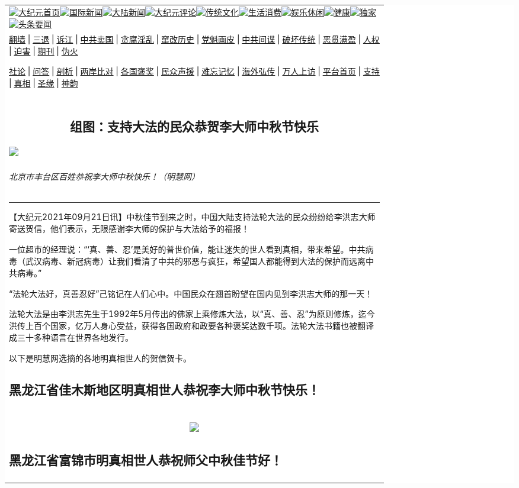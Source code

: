 <a name="1" id="1" target="_blank"></a><span id="1"></span>
<table align=center border="0"><tr><td colspan="2" VALIGN=TOP><a href="https://github.com/19920513/djy/blob/master/gb/nf1351518.md#1"><img src="https://raw.githubusercontent.com/19920513/www/master/t/djy/1.jpg" title="大纪元首页" alt="大纪元首页"></a><a href="https://github.com/19920513/djy/blob/master/gb/n24hr.md#1"><img src="https://raw.githubusercontent.com/19920513/www/master/t/djy/3.jpg" title="国际新闻" alt="国际新闻"></a><a href="https://github.com/19920513/djy/blob/master/gb/nsc413.md#1"><img src="https://raw.githubusercontent.com/19920513/www/master/t/djy/4.jpg" title="大陆新闻" alt="大陆新闻"></a><a href="https://github.com/19920513/djy/blob/master/gb/news392.md#1"><img src="https://raw.githubusercontent.com/19920513/www/master/t/djy/5.jpg" title="大纪元评论" alt="大纪元评论"></a><a href="https://github.com/19920513/djy/blob/master/gb/news2007.md#1"><img src="https://raw.githubusercontent.com/19920513/www/master/t/djy/6.jpg" title="传统文化" alt="传统文化"></a><a href="https://github.com/19920513/djy/blob/master/gb/news2008.md#1"><img src="https://raw.githubusercontent.com/19920513/www/master/t/djy/7.jpg" title="生活消费" alt="生活消费"></a><a href="https://github.com/19920513/djy/blob/master/gb/ncyule.md#1"><img src="https://raw.githubusercontent.com/19920513/www/master/t/djy/8.jpg" title="娱乐休闲" alt="娱乐休闲"></a><a href="https://github.com/19920513/djy/blob/master/gb/nsc1002.md#1"><img src="https://raw.githubusercontent.com/19920513/www/master/t/djy/9.jpg" title="健康" alt="健康"></a><a href="https://github.com/19920513/djy/blob/master/gb/nf6092.md#1"><img src="https://raw.githubusercontent.com/19920513/www/master/t/djy/10a.jpg" title="独家" alt="独家"></a><a href="https://github.com/19920513/djy/blob/master/gb/nf4514.md#1"><img src="https://raw.githubusercontent.com/19920513/www/master/t/djy/12a.jpg" title="头条要闻" alt="头条要闻"></a></td></tr>
<tr><td colspan="2" VALIGN=TOP><a target="_blank" href="https://github.com/19920513/www/blob/master/README.md?zsrh#1">翻墙</a> | <a target="_blank" href="https://github.com/19920513/djy/blob/master/gb/nf5657.md#1">三退</a> | <a target="_blank" href="https://github.com/19920513/djy/blob/master/gb/nf6124.md#1">诉江</a> | <a target="_blank" href="https://github.com/19920513/djy/blob/master/gb/nf1176117.md#1">中共卖国</a> | <a target="_blank" href="https://github.com/19920513/djy/blob/master/gb/nf5773.md#1">贪腐淫乱</a> | <a target="_blank" href="https://github.com/19920513/djy/blob/master/gb/nf1176115.md#1">窜改历史</a> | <a target="_blank" href="https://github.com/19920513/djy/blob/master/gb/nf1176107.md#1">党魁画皮</a> | <a target="_blank" href="https://github.com/19920513/djy/blob/master/gb/nf1320400.md#1">中共间谍</a> | <a target="_blank" href="https://github.com/19920513/djy/blob/master/gb/nf1176114.md#1">破坏传统</a> | <a target="_blank" href="https://github.com/19920513/ntdtv/blob/master/gb/prog447_1.md#1">恶贯满盈</a> | <a target="_blank" href="https://github.com/19920513/djy/blob/master/gb/ncid278.md#1">人权</a> | <a target="_blank" href="https://github.com/19920513/djy/blob/master/gb/nf1176111.md#1">迫害</a> | <a target="_blank" href="https://gitlab.com/szzdlab/mh-qikan/blob/master/README.md#1">期刊</a> | <a target="_blank" href="https://github.com/19920513/djy/blob/master/gb/nf5562.md#1">伪火</a></p><p><a target="_blank" href="https://github.com/19920513/djy/blob/master/gb/9p.md#1">社论</a> | <a target="_blank" href="https://github.com/19920513/djy/blob/master/gb/nf4378.md#1">问答</a> | <a target="_blank" href="https://github.com/19920513/djy/blob/master/gb/nf5792.md#1">剖析</a> | <a target="_blank" href="https://github.com/19920513/djy/blob/master/gb/nf5735.md#1">两岸比对</a> | <a target="_blank" href="https://github.com/19920513/djy/blob/master/gb/nf6119.md#1">各国褒奖</a> | <a target="_blank" href="https://github.com/19920513/djy/blob/master/gb/nf6120.md#1">民众声援</a> | <a target="_blank" href="https://github.com/19920513/djy/blob/master/gb/nf1188594.md#1">难忘记忆</a> | <a target="_blank" href="https://github.com/19920513/djy/blob/master/gb/nf3180.md#1">海外弘传</a> | <a target="_blank" href="https://github.com/19920513/djy/blob/master/gb/nf5410.md#1">万人上访</a> | <a target="_blank" href="https://github.com/19920513/www/blob/master/README.md?zsrh#1">平台首页</a> | <a target="_blank" href="https://github.com/19920513/djy/blob/master/gb/nf4386.md#1">支持</a> | <a target="_blank" href="https://github.com/19920513/djy/blob/master/gb/nf4389.md#1">真相</a> | <a target="_blank" href="https://github.com/19920513/djy/blob/master/gb/nf5790.md#1">圣缘</a> | <a target="_blank" href="https://github.com/19920513/djy/blob/master/gb/nf4786.md#1">神韵</a></td></tr>
<tr><td VALIGN=TOP width="626"><h2 align=center>组图：支持大法的民众恭贺李大师中秋节快乐</h2>
<img width="600" src="https://i.epochtimes.com/assets/uploads/2021/09/id13256337-2021-9-20-2109142134449750-600x400.jpg" />
<h6>北京市丰台区百姓恭祝李大师中秋快乐！（明慧网）
</h6>
<hr>
	<p>【大纪元2021年09月21日讯】中秋佳节到来之时，中国大陆支持法轮大法的民众纷纷给<ahref="https://github.com/19920513/djy/blob/master/gb/tag/%E6%9D%8E%E6%B4%AA%E5%BF%97.md#1">李洪志</a><ahref="https://github.com/19920513/djy/blob/master/gb/tag/%E5%A4%A7%E5%B8%88.md#1">大师</a>寄送贺信，他们表示，无限感谢李大师的保护与大法给予的福报！</p>
<p>一位超市的经理说：“‘真、善、忍’是美好的普世价值，能让迷失的世人看到真相，带来希望。中共病毒（武汉病毒、新冠病毒）让我们看清了中共的邪恶与疯狂，希望国人都能得到大法的保护而远离中共病毒。”</p>
<p>“法轮大法好，真善忍好”己铭记在人们心中。中国民众在翘首盼望在国内见到<ahref="https://github.com/19920513/djy/blob/master/gb/tag/%E6%9D%8E%E6%B4%AA%E5%BF%97.md#1">李洪志</a><ahref="https://github.com/19920513/djy/blob/master/gb/tag/%E5%A4%A7%E5%B8%88.md#1">大师</a>的那一天！</p>
<p>法轮大法是由李洪志先生于1992年5月传出的佛家上乘修炼大法，以“真、善、忍”为原则修炼，迄今洪传上百个国家，亿万人身心受益，获得各国政府和政要各种褒奖达数千项。法轮大法书籍也被翻译成三十多种语言在世界各地发行。</p>
<p>以下是明慧网选摘的各地明真相世人的贺信贺卡。</p>
<h2><b>黑龙江省佳木斯地区明真相世人恭祝李大师<ahref="https://github.com/19920513/djy/blob/master/gb/tag/%E4%B8%AD%E7%A7%8B%E8%8A%82.md#1">中秋节</a>快乐！</b></h2>
<p><center><br />
<ahref="http://www.minghui.org/mh/article_images/2021-9-20-2109090758338720.jpg"><img src="//www.minghui.org/mh/article_images/2021-9-20-2109090758338720--ss.jpg" /></a></center></p>
<h2><b>黑龙江省富锦市明真相世人恭祝师父中秋佳节好！</b></h2>